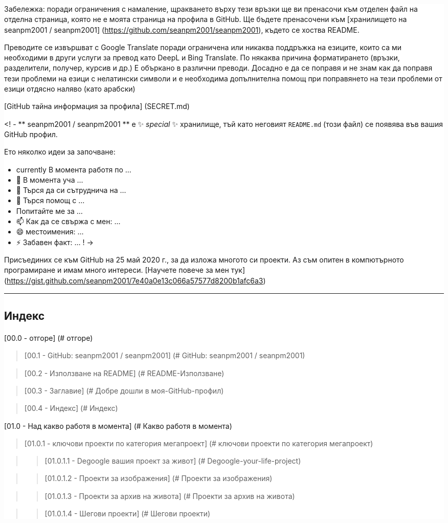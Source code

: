Забележка: поради ограничения с намаление, щракването върху тези връзки ще ви пренасочи към отделен файл на отделна страница, която не е моята страница на профила в GitHub. Ще бъдете пренасочени към [хранилището на seanpm2001 / seanpm2001] (https://github.com/seanpm2001/seanpm2001), където се хоства README.

Преводите се извършват с Google Translate поради ограничена или никаква поддръжка на езиците, които са ми необходими в други услуги за превод като DeepL и Bing Translate. По някаква причина форматирането (връзки, разделители, получер, курсив и др.) Е объркано в различни преводи. Досадно е да се поправя и не знам как да поправя тези проблеми на езици с нелатински символи и е необходима допълнителна помощ при поправянето на тези проблеми от езици отдясно наляво (като арабски)

[GitHub тайна информация за профила] (SECRET.md)

<! -
** seanpm2001 / seanpm2001 ** е ✨ _special_ ✨ хранилище, тъй като неговият `README.md` (този файл) се появява във вашия GitHub профил.

Ето няколко идеи за започване:

- currently В момента работя по ...
- 🌱 В момента уча ...
- 👯 Търся да си сътруднича на ...
- 🤔 Търся помощ с ...
- Попитайте ме за ...
- 📫 Как да се свържа с мен: ...
- 😄 местоимения: ...
- ⚡ Забавен факт: ...
! ->

Присъединих се към GitHub на 25 май 2020 г., за да изложа многото си проекти. Аз съм опитен в компютърното програмиране и имам много интереси. [Научете повече за мен тук] (https://gist.github.com/seanpm2001/7e40a0e13c066a57577d8200b1afc6a3)

***

## Индекс

[00.0 - отгоре] (# отгоре)

> [00.1 - GitHub: seanpm2001 / seanpm2001] (# GitHub: seanpm2001 / seanpm2001)

> [00.2 - Използване на README] (# README-Използване)

> [00.3 - Заглавие] (# Добре дошли в моя-GitHub-профил)

> [00.4 - Индекс] (# Индекс)

[01.0 - Над какво работя в момента] (# Какво работя в момента)

> [01.0.1 - ключови проекти по категория мегапроект] (# ключови проекти по категория мегапроект)

>> [01.0.1.1 - Degoogle вашия проект за живот] (# Degoogle-your-life-project)

>> [01.0.1.2 - Проекти за изображения] (# Проекти за изображения)

>> [01.0.1.3 - Проекти за архив на живота] (# Проекти за архив на живота)

>> [01.0.1.4 - Шегови проекти] (# Шегови проекти)
